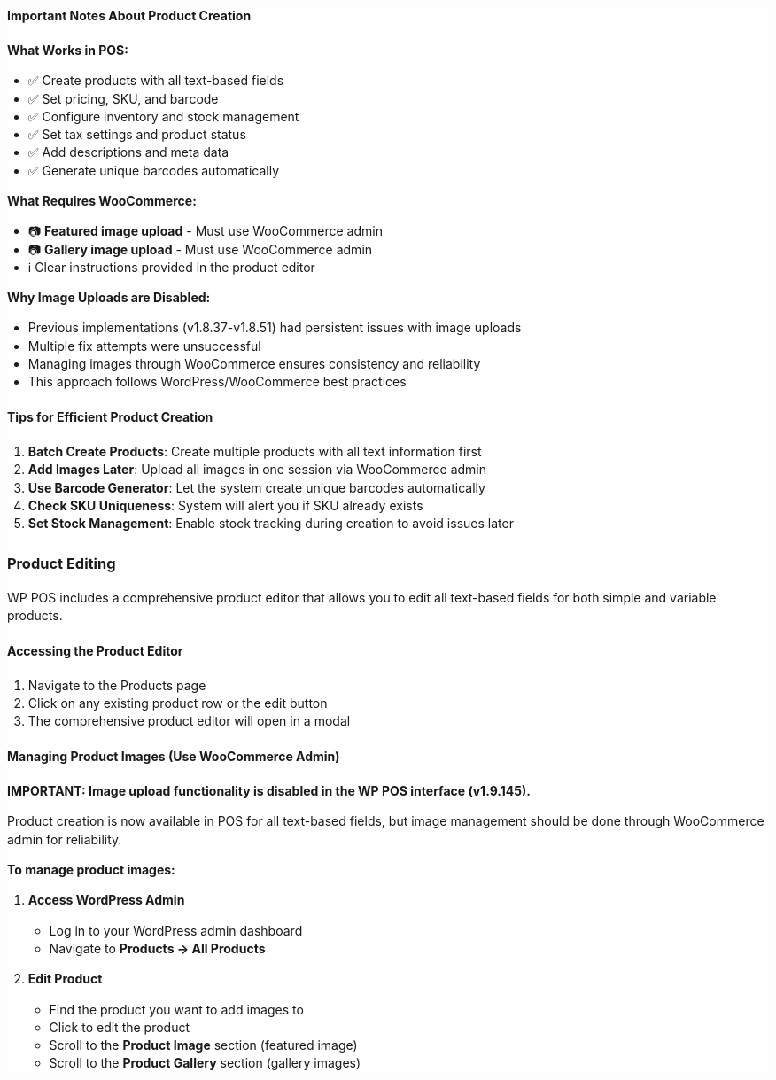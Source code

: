 #### Important Notes About Product Creation

**What Works in POS:**
- ✅ Create products with all text-based fields
- ✅ Set pricing, SKU, and barcode
- ✅ Configure inventory and stock management
- ✅ Set tax settings and product status
- ✅ Add descriptions and meta data
- ✅ Generate unique barcodes automatically

**What Requires WooCommerce:**
- 📷 **Featured image upload** - Must use WooCommerce admin
- 📷 **Gallery image upload** - Must use WooCommerce admin
- ℹ️ Clear instructions provided in the product editor

**Why Image Uploads are Disabled:**
- Previous implementations (v1.8.37-v1.8.51) had persistent issues with image uploads
- Multiple fix attempts were unsuccessful
- Managing images through WooCommerce ensures consistency and reliability
- This approach follows WordPress/WooCommerce best practices

#### Tips for Efficient Product Creation

1. **Batch Create Products**: Create multiple products with all text information first
2. **Add Images Later**: Upload all images in one session via WooCommerce admin
3. **Use Barcode Generator**: Let the system create unique barcodes automatically
4. **Check SKU Uniqueness**: System will alert you if SKU already exists
5. **Set Stock Management**: Enable stock tracking during creation to avoid issues later

### Product Editing
WP POS includes a comprehensive product editor that allows you to edit all text-based fields for both simple and variable products.

#### Accessing the Product Editor
1. Navigate to the Products page
2. Click on any existing product row or the edit button
3. The comprehensive product editor will open in a modal

#### Managing Product Images (Use WooCommerce Admin)

**IMPORTANT: Image upload functionality is disabled in the WP POS interface (v1.9.145).**

Product creation is now available in POS for all text-based fields, but image management should be done through WooCommerce admin for reliability.

**To manage product images:**

1. **Access WordPress Admin**
   - Log in to your WordPress admin dashboard
   - Navigate to **Products → All Products**

2. **Edit Product**
   - Find the product you want to add images to
   - Click to edit the product
   - Scroll to the **Product Image** section (featured image)
   - Scroll to the **Product Gallery** section (gallery images)

